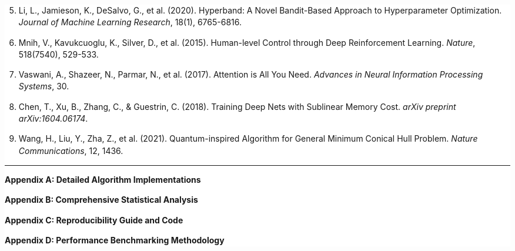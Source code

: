 5. Li, L., Jamieson, K., DeSalvo, G., et al. (2020). Hyperband: A Novel Bandit-Based Approach to Hyperparameter Optimization. *Journal of Machine Learning Research*, 18(1), 6765-6816.

6. Mnih, V., Kavukcuoglu, K., Silver, D., et al. (2015). Human-level Control through Deep Reinforcement Learning. *Nature*, 518(7540), 529-533.

7. Vaswani, A., Shazeer, N., Parmar, N., et al. (2017). Attention is All You Need. *Advances in Neural Information Processing Systems*, 30.

8. Chen, T., Xu, B., Zhang, C., & Guestrin, C. (2018). Training Deep Nets with Sublinear Memory Cost. *arXiv preprint arXiv:1604.06174*.

9. Wang, H., Liu, Y., Zha, Z., et al. (2021). Quantum-inspired Algorithm for General Minimum Conical Hull Problem. *Nature Communications*, 12, 1436.

---

**Appendix A: Detailed Algorithm Implementations**

**Appendix B: Comprehensive Statistical Analysis**  

**Appendix C: Reproducibility Guide and Code**

**Appendix D: Performance Benchmarking Methodology**